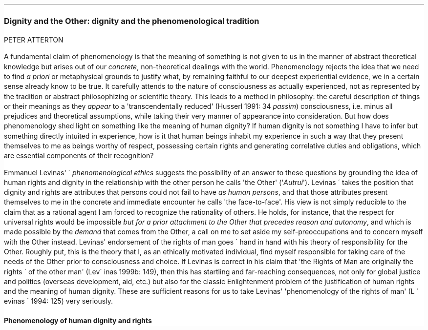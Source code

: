 

---

### Dignity and the Other: dignity and the phenomenological tradition

PETER ATTERTON

A fundamental claim of phenomenology is that the meaning of something is not given to us in the manner of abstract theoretical knowledge but arises out of our *concrete*, non-theoretical dealings with the world. Phenomenology rejects the idea that we need to find *a priori* or metaphysical grounds to justify what, by remaining faithful to our deepest experiential evidence, we in a certain sense already know to be true. It carefully attends to the nature of consciousness as actually experienced, not as represented by the tradition or abstract philosophizing or scientific theory. This leads to a method in philosophy: the careful description of things or their meanings as they *appear* to a 'transcendentally reduced' (Husserl 1991: 34 *passim*) consciousness, i.e. minus all prejudices and theoretical assumptions, while taking their very manner of appearance into consideration. But how does phenomenology shed light on something like the meaning of human dignity? If human dignity is not something I have to infer but something directly intuited in experience, how is it that human beings inhabit my experience in such a way that they present themselves to me as beings worthy of respect, possessing certain rights and generating correlative duties and obligations, which are essential components of their recognition?

Emmanuel Levinas' ´ *phenomenological ethics* suggests the possibility of an answer to these questions by grounding the idea of human rights and dignity in the relationship with the other person he calls 'the Other' ('*Autrui*'). Levinas ´ takes the position that dignity and rights are attributes that persons could not fail to have *as human persons*, and that those attributes present themselves to me in the concrete and immediate encounter he calls 'the face-to-face'. His view is not simply reducible to the claim that as a rational agent I am forced to recognize the rationality of others. He holds, for instance, that the respect for universal rights would be impossible *but for a prior attachment to the Other that precedes reason and autonomy*, and which is made possible by the *demand* that comes from the Other, a call on me to set aside my self-preoccupations and to concern myself with the Other instead. Levinas' endorsement of the rights of man goes ´ hand in hand with his theory of responsibility for the Other. Roughly put, this is the theory that I, as an ethically motivated individual, find myself responsible for taking care of the needs of the Other prior to consciousness and choice. If Levinas is correct in his claim that 'the Rights of Man are originally the rights ´ of the other man' (Lev´ inas 1999b: 149), then this has startling and far-reaching consequences, not only for global justice and politics (overseas development, aid, etc.) but also for the classic Enlightenment problem of the justification of human rights and the meaning of human dignity. These are sufficient reasons for us to take Levinas' 'phenomenology of the rights of man' (L ´ evinas ´ 1994: 125) very seriously.

#### **Phenomenology of human dignity and rights**
